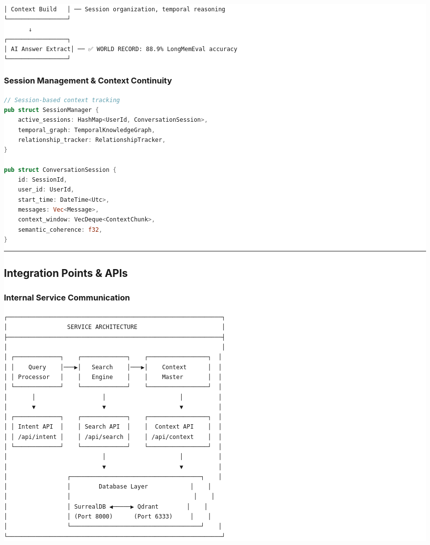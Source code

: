 ```
│ Context Build   │ ── Session organization, temporal reasoning
└─────────────────┘
       ↓
┌─────────────────┐
│ AI Answer Extract│ ── ✅ WORLD RECORD: 88.9% LongMemEval accuracy
└─────────────────┘
```

### Session Management & Context Continuity
```rust
// Session-based context tracking
pub struct SessionManager {
    active_sessions: HashMap<UserId, ConversationSession>,
    temporal_graph: TemporalKnowledgeGraph,
    relationship_tracker: RelationshipTracker,
}

pub struct ConversationSession {
    id: SessionId,
    user_id: UserId,
    start_time: DateTime<Utc>,
    messages: Vec<Message>,
    context_window: VecDeque<ContextChunk>,
    semantic_coherence: f32,
}
```

---

## Integration Points & APIs

### Internal Service Communication
```
┌─────────────────────────────────────────────────────────────┐
│                 SERVICE ARCHITECTURE                        │
├─────────────────────────────────────────────────────────────┤
│                                                             │
│ ┌─────────────┐    ┌─────────────┐    ┌─────────────────┐  │
│ │    Query    │───▶│   Search    │───▶│    Context      │  │
│ │ Processor   │    │   Engine    │    │    Master       │  │
│ └─────────────┘    └─────────────┘    └─────────────────┘  │
│       │                   │                     │          │
│       ▼                   ▼                     ▼          │
│ ┌─────────────┐    ┌─────────────┐    ┌─────────────────┐  │
│ │ Intent API  │    │ Search API  │    │  Context API    │  │
│ │ /api/intent │    │ /api/search │    │ /api/context    │  │
│ └─────────────┘    └─────────────┘    └─────────────────┘  │
│                           │                     │          │
│                           ▼                     ▼          │
│                 ┌─────────────────────────────────────┐    │
│                 │        Database Layer            │    │
│                 │                                   │    │
│                 │ SurrealDB ◀─────▶ Qdrant        │    │
│                 │ (Port 8000)      (Port 6333)     │    │
│                 └─────────────────────────────────────┘    │
└─────────────────────────────────────────────────────────────┘
```
